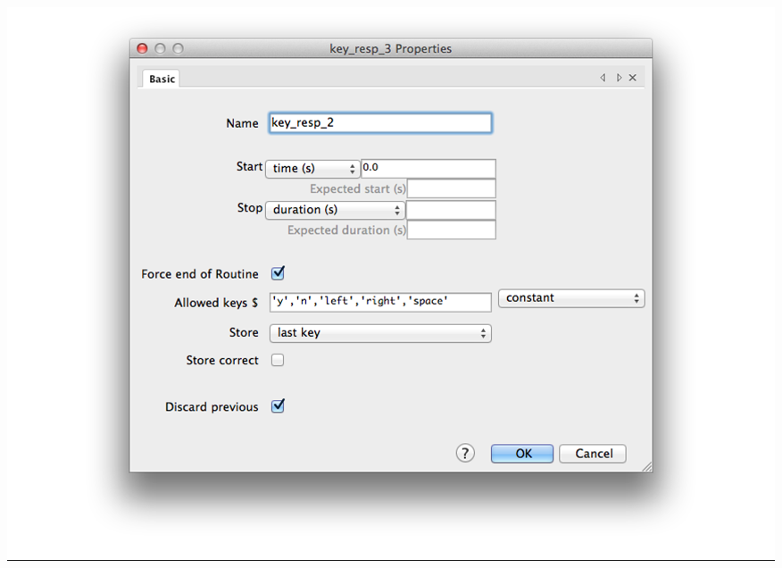 
<div align="center">
  <img src="../assets/img/kb_response1.png">
</div>

---

<div align="center">